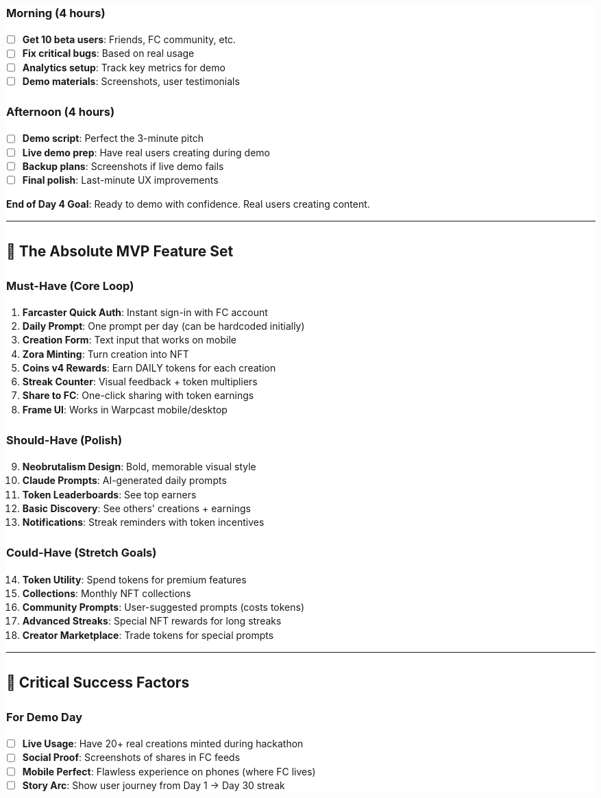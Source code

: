 ### Morning (4 hours)
- [ ] **Get 10 beta users**: Friends, FC community, etc.
- [ ] **Fix critical bugs**: Based on real usage
- [ ] **Analytics setup**: Track key metrics for demo
- [ ] **Demo materials**: Screenshots, user testimonials

### Afternoon (4 hours)
- [ ] **Demo script**: Perfect the 3-minute pitch
- [ ] **Live demo prep**: Have real users creating during demo
- [ ] **Backup plans**: Screenshots if live demo fails
- [ ] **Final polish**: Last-minute UX improvements

**End of Day 4 Goal**: Ready to demo with confidence. Real users creating content.

---

## 🎯 The Absolute MVP Feature Set

### Must-Have (Core Loop)
1. **Farcaster Quick Auth**: Instant sign-in with FC account
2. **Daily Prompt**: One prompt per day (can be hardcoded initially)
3. **Creation Form**: Text input that works on mobile
4. **Zora Minting**: Turn creation into NFT
5. **Coins v4 Rewards**: Earn DAILY tokens for each creation
6. **Streak Counter**: Visual feedback + token multipliers
7. **Share to FC**: One-click sharing with token earnings
8. **Frame UI**: Works in Warpcast mobile/desktop

### Should-Have (Polish)
9. **Neobrutalism Design**: Bold, memorable visual style
10. **Claude Prompts**: AI-generated daily prompts
11. **Token Leaderboards**: See top earners
12. **Basic Discovery**: See others' creations + earnings
13. **Notifications**: Streak reminders with token incentives

### Could-Have (Stretch Goals)
14. **Token Utility**: Spend tokens for premium features
15. **Collections**: Monthly NFT collections
16. **Community Prompts**: User-suggested prompts (costs tokens)
17. **Advanced Streaks**: Special NFT rewards for long streaks
18. **Creator Marketplace**: Trade tokens for special prompts

---

## 🚨 Critical Success Factors

### For Demo Day
- [ ] **Live Usage**: Have 20+ real creations minted during hackathon
- [ ] **Social Proof**: Screenshots of shares in FC feeds
- [ ] **Mobile Perfect**: Flawless experience on phones (where FC lives)
- [ ] **Story Arc**: Show user journey from Day 1 → Day 30 streak
